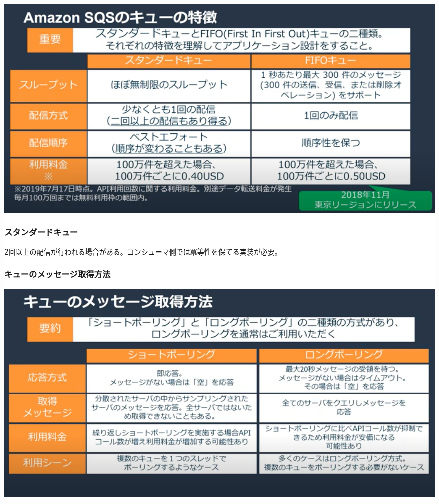 ![img](./mdimg/sqs_que.png)

### スタンダードキュー

2回以上の配信が行われる場合がある。コンシューマ側では冪等性を保てる実装が必要。

### キューのメッセージ取得方法

![img](./mdimg/sqs_que2.png)
